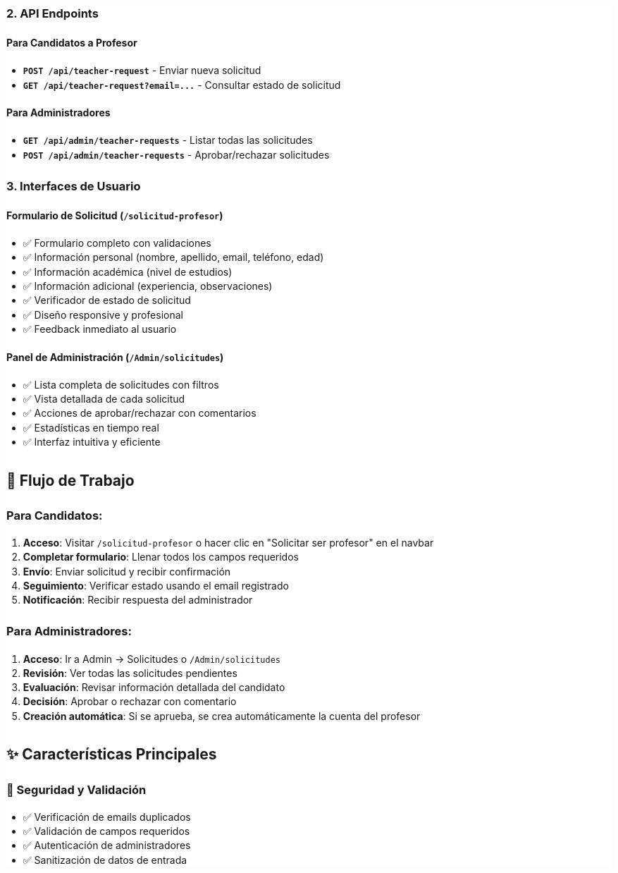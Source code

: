 ### 2. **API Endpoints**

#### **Para Candidatos a Profesor**
- **`POST /api/teacher-request`** - Enviar nueva solicitud
- **`GET /api/teacher-request?email=...`** - Consultar estado de solicitud

#### **Para Administradores**
- **`GET /api/admin/teacher-requests`** - Listar todas las solicitudes
- **`POST /api/admin/teacher-requests`** - Aprobar/rechazar solicitudes

### 3. **Interfaces de Usuario**

#### **Formulario de Solicitud (`/solicitud-profesor`)**
- ✅ Formulario completo con validaciones
- ✅ Información personal (nombre, apellido, email, teléfono, edad)
- ✅ Información académica (nivel de estudios)
- ✅ Información adicional (experiencia, observaciones)
- ✅ Verificador de estado de solicitud
- ✅ Diseño responsive y profesional
- ✅ Feedback inmediato al usuario

#### **Panel de Administración (`/Admin/solicitudes`)**
- ✅ Lista completa de solicitudes con filtros
- ✅ Vista detallada de cada solicitud
- ✅ Acciones de aprobar/rechazar con comentarios
- ✅ Estadísticas en tiempo real
- ✅ Interfaz intuitiva y eficiente

## 🔄 Flujo de Trabajo

### **Para Candidatos:**
1. **Acceso**: Visitar `/solicitud-profesor` o hacer clic en "Solicitar ser profesor" en el navbar
2. **Completar formulario**: Llenar todos los campos requeridos
3. **Envío**: Enviar solicitud y recibir confirmación
4. **Seguimiento**: Verificar estado usando el email registrado
5. **Notificación**: Recibir respuesta del administrador

### **Para Administradores:**
1. **Acceso**: Ir a Admin → Solicitudes o `/Admin/solicitudes`
2. **Revisión**: Ver todas las solicitudes pendientes
3. **Evaluación**: Revisar información detallada del candidato
4. **Decisión**: Aprobar o rechazar con comentario
5. **Creación automática**: Si se aprueba, se crea automáticamente la cuenta del profesor

## ✨ Características Principales

### **🔐 Seguridad y Validación**
- ✅ Verificación de emails duplicados
- ✅ Validación de campos requeridos
- ✅ Autenticación de administradores
- ✅ Sanitización de datos de entrada
